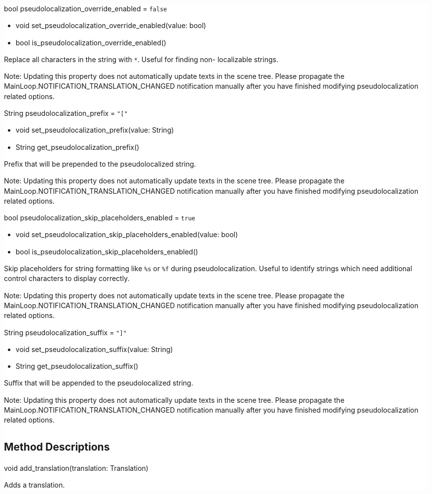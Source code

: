 bool pseudolocalization_override_enabled = `false`

  * void set_pseudolocalization_override_enabled(value: bool)

  * bool is_pseudolocalization_override_enabled()

Replace all characters in the string with `*`. Useful for finding non-
localizable strings.

Note: Updating this property does not automatically update texts in the scene
tree. Please propagate the MainLoop.NOTIFICATION_TRANSLATION_CHANGED
notification manually after you have finished modifying pseudolocalization
related options.

String pseudolocalization_prefix = `"["`

  * void set_pseudolocalization_prefix(value: String)

  * String get_pseudolocalization_prefix()

Prefix that will be prepended to the pseudolocalized string.

Note: Updating this property does not automatically update texts in the scene
tree. Please propagate the MainLoop.NOTIFICATION_TRANSLATION_CHANGED
notification manually after you have finished modifying pseudolocalization
related options.

bool pseudolocalization_skip_placeholders_enabled = `true`

  * void set_pseudolocalization_skip_placeholders_enabled(value: bool)

  * bool is_pseudolocalization_skip_placeholders_enabled()

Skip placeholders for string formatting like `%s` or `%f` during
pseudolocalization. Useful to identify strings which need additional control
characters to display correctly.

Note: Updating this property does not automatically update texts in the scene
tree. Please propagate the MainLoop.NOTIFICATION_TRANSLATION_CHANGED
notification manually after you have finished modifying pseudolocalization
related options.

String pseudolocalization_suffix = `"]"`

  * void set_pseudolocalization_suffix(value: String)

  * String get_pseudolocalization_suffix()

Suffix that will be appended to the pseudolocalized string.

Note: Updating this property does not automatically update texts in the scene
tree. Please propagate the MainLoop.NOTIFICATION_TRANSLATION_CHANGED
notification manually after you have finished modifying pseudolocalization
related options.

## Method Descriptions

void add_translation(translation: Translation)

Adds a translation.
